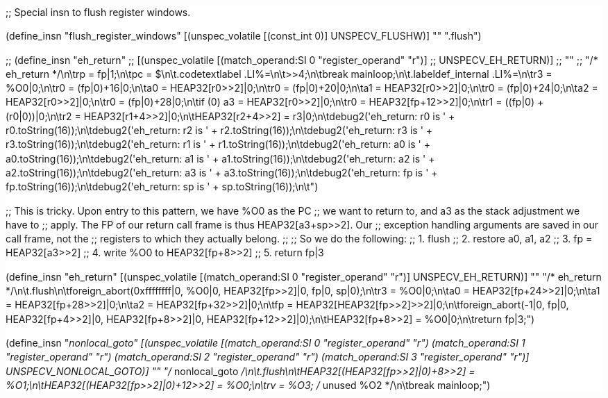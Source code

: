;; Special insn to flush register windows.

(define_insn "flush_register_windows"
  [(unspec_volatile [(const_int 0)] UNSPECV_FLUSHW)]
  ""
  ".flush")

;; (define_insn "eh_return"
;;    [(unspec_volatile [(match_operand:SI 0 "register_operand" "r")]
;;      UNSPECV_EH_RETURN)]
;;    ""
;;    "/* eh_return */\n\trp = fp|1;\n\tpc = $\n\t.codetextlabel .LI%=\n\t>>4;\n\tbreak mainloop;\n\t.labeldef_internal .LI%=\n\tr3 = %O0|0;\n\tr0 = (fp|0)+16|0;\n\ta0 = HEAP32[r0>>2]|0;\n\tr0 = (fp|0)+20|0;\n\ta1 = HEAP32[r0>>2]|0;\n\tr0 = (fp|0)+24|0;\n\ta2 = HEAP32[r0>>2]|0;\n\tr0 = (fp|0)+28|0;\n\tif (0) a3 = HEAP32[r0>>2]|0;\n\tr0 = HEAP32[fp+12>>2]|0;\n\tr1 = ((fp|0) + (r0|0))|0;\n\tr2 = HEAP32[r1+4>>2]|0;\n\tHEAP32[r2+4>>2] = r3|0;\n\tdebug2('eh_return: r0 is ' + r0.toString(16));\n\tdebug2('eh_return: r2 is ' + r2.toString(16));\n\tdebug2('eh_return: r3 is ' + r3.toString(16));\n\tdebug2('eh_return: r1 is ' + r1.toString(16));\n\tdebug2('eh_return: a0 is ' + a0.toString(16));\n\tdebug2('eh_return: a1 is ' + a1.toString(16));\n\tdebug2('eh_return: a2 is ' + a2.toString(16));\n\tdebug2('eh_return: a3 is ' + a3.toString(16));\n\tdebug2('eh_return: fp is ' + fp.toString(16));\n\tdebug2('eh_return: sp is ' + sp.toString(16));\n\t")

;; This is tricky. Upon entry to this pattern, we have %O0 as the PC
;; we want to return to, and a3 as the stack adjustment we have to
;; apply. The FP of our return call frame is thus HEAP32[a3+sp>>2].  Our
;; exception handling arguments are saved in our call frame, not the
;; registers to which they actually belong.
;;
;; So we do the following:
;;  1. flush
;;  2. restore a0, a1, a2
;;  3. fp = HEAP32[a3>>2]
;;  4. write %O0 to HEAP32[fp+8>>2]
;;  5. return fp|3

(define_insn "eh_return"
   [(unspec_volatile [(match_operand:SI 0 "register_operand" "r")]
     UNSPECV_EH_RETURN)]
   ""
   "/* eh_return */\n\t.flush\n\tforeign_abort(0xffffffff|0, %O0|0, HEAP32[fp>>2]|0, fp|0, sp|0);\n\tr3 = %O0|0;\n\ta0 = HEAP32[fp+24>>2]|0;\n\ta1 = HEAP32[fp+28>>2]|0;\n\ta2 = HEAP32[fp+32>>2]|0;\n\tfp = HEAP32[HEAP32[fp>>2]>>2]|0;\n\tforeign_abort(-1|0, fp|0, HEAP32[fp+4>>2]|0, HEAP32[fp+8>>2]|0, HEAP32[fp+12>>2]|0);\n\tHEAP32[fp+8>>2] = %O0|0;\n\treturn fp|3;")

(define_insn "*nonlocal_goto"
  [(unspec_volatile [(match_operand:SI 0 "register_operand" "r")
                     (match_operand:SI 1 "register_operand" "r")
                     (match_operand:SI 2 "register_operand" "r")
                     (match_operand:SI 3 "register_operand" "r")]
    UNSPECV_NONLOCAL_GOTO)]
  ""
  "/* nonlocal_goto */\n\t.flush\n\tHEAP32[(HEAP32[fp>>2]|0)+8>>2] = %O1;\n\tHEAP32[(HEAP32[fp>>2]|0)+12>>2] = %O0;\n\trv = %O3; /* unused %O2 */\n\tbreak mainloop;")
